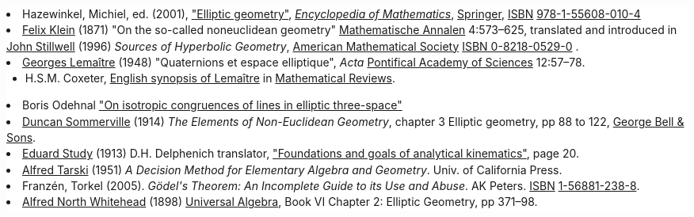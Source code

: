 <li> <span id="CITEREFHazewinkel2001" class="citation">Hazewinkel, Michiel, ed. (2001), <a rel="nofollow" class="external text" href="http://www.encyclopediaofmath.org/index.php?title=p/e035480">"Elliptic geometry"</a>, <i><a href="/wiki/Encyclopedia_of_Mathematics" title="Encyclopedia of Mathematics">Encyclopedia of Mathematics</a></i>, <a href="/wiki/Springer_Science%2BBusiness_Media" title="Springer Science+Business Media">Springer</a>, <a href="/wiki/International_Standard_Book_Number" title="International Standard Book Number">ISBN</a>&#160;<a href="/wiki/Special:BookSources/978-1-55608-010-4" title="Special:BookSources/978-1-55608-010-4">978-1-55608-010-4</a></span><span title="ctx_ver=Z39.88-2004&amp;rfr_id=info%3Asid%2Fen.wikipedia.org%3AElliptic+geometry&amp;rft.atitle=Elliptic+geometry&amp;rft.btitle=Encyclopedia+of+Mathematics&amp;rft.date=2001&amp;rft.genre=bookitem&amp;rft_id=http%3A%2F%2Fwww.encyclopediaofmath.org%2Findex.php%3Ftitle%3Dp%2Fe035480&amp;rft.isbn=978-1-55608-010-4&amp;rft.pub=Springer&amp;rft_val_fmt=info%3Aofi%2Ffmt%3Akev%3Amtx%3Abook" class="Z3988"><span style="display:none;">&#160;</span></span></li>
<li><a href="/wiki/Felix_Klein" title="Felix Klein">Felix Klein</a> (1871) "On the so-called noneuclidean geometry" <a href="/wiki/Mathematische_Annalen" title="Mathematische Annalen">Mathematische Annalen</a> 4:573–625, translated and introduced in <a href="/wiki/John_Stillwell" title="John Stillwell">John Stillwell</a> (1996) <i>Sources of Hyperbolic Geometry</i>, <a href="/wiki/American_Mathematical_Society" title="American Mathematical Society">American Mathematical Society</a> <a href="/wiki/Special:BookSources/0821805290" class="internal mw-magiclink-isbn">ISBN 0-8218-0529-0</a> .</li>
<li><a href="/wiki/Georges_Lema%C3%AEtre" title="Georges Lemaître">Georges Lemaître</a> (1948) "Quaternions et espace elliptique", <i>Acta</i> <a href="/wiki/Pontifical_Academy_of_Sciences" title="Pontifical Academy of Sciences">Pontifical Academy of Sciences</a> 12:57–78.
<ul><li> H.S.M. Coxeter, <a rel="nofollow" class="external text" href="http://www.ams.org/mathscinet/pdf/0031739.pdf">English synopsis of Lemaître</a> in <a href="/wiki/Mathematical_Reviews" title="Mathematical Reviews">Mathematical Reviews</a>.</li></ul></li>
<li> Boris Odehnal <a rel="nofollow" class="external text" href="http://www.dmg.tuwien.ac.at/odehnal/elliso.pdf">"On isotropic congruences of lines in elliptic three-space"</a></li>
<li> <a href="/wiki/Duncan_Sommerville" title="Duncan Sommerville">Duncan Sommerville</a> (1914) <i>The Elements of Non-Euclidean Geometry</i>, chapter 3 Elliptic geometry, pp 88 to 122, <a href="/wiki/George_Bell_%26_Sons" title="George Bell &amp; Sons">George Bell &amp; Sons</a>.</li>
<li> <a href="/wiki/Eduard_Study" title="Eduard Study">Eduard Study</a> (1913) D.H. Delphenich translator, <a rel="nofollow" class="external text" href="http://neo-classical-physics.info/uploads/3/0/6/5/3065888/study-analytical_kinematics.pdf">"Foundations and goals of analytical kinematics"</a>, page 20.</li>
<li><a href="/wiki/Alfred_Tarski" title="Alfred Tarski">Alfred Tarski</a> (1951) <i>A Decision Method for Elementary Algebra and Geometry</i>. Univ. of California Press.</li>
<li><span class="citation book">Franzén, Torkel (2005). <i>Gödel's Theorem: An Incomplete Guide to its Use and Abuse</i>. AK Peters. <a href="/wiki/International_Standard_Book_Number" title="International Standard Book Number">ISBN</a>&#160;<a href="/wiki/Special:BookSources/1-56881-238-8" title="Special:BookSources/1-56881-238-8">1-56881-238-8</a>.</span><span title="ctx_ver=Z39.88-2004&amp;rfr_id=info%3Asid%2Fen.wikipedia.org%3AElliptic+geometry&amp;rft.aufirst=Torkel&amp;rft.au=Franz%C3%A9n%2C+Torkel&amp;rft.aulast=Franz%C3%A9n&amp;rft.btitle=G%C3%B6del%27s+Theorem%3A+An+Incomplete+Guide+to+its+Use+and+Abuse&amp;rft.date=2005&amp;rft.genre=book&amp;rft.isbn=1-56881-238-8&amp;rft.pub=AK+Peters&amp;rft_val_fmt=info%3Aofi%2Ffmt%3Akev%3Amtx%3Abook" class="Z3988"><span style="display:none;">&#160;</span></span></li>
<li> <a href="/wiki/Alfred_North_Whitehead" title="Alfred North Whitehead">Alfred North Whitehead</a> (1898) <a rel="nofollow" class="external text" href="http://projecteuclid.org/euclid.chmm/1263316509">Universal Algebra</a>, Book VI Chapter 2: Elliptic Geometry, pp 371–98.</li></ul>

